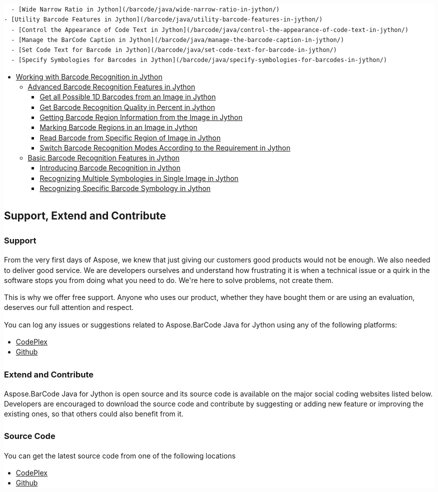       - [Wide Narrow Ratio in Jython](/barcode/java/wide-narrow-ratio-in-jython/)
    - [Utility Barcode Features in Jython](/barcode/java/utility-barcode-features-in-jython/)
      - [Control the Appearance of Code Text in Jython](/barcode/java/control-the-appearance-of-code-text-in-jython/)
      - [Manage the BarCode Caption in Jython](/barcode/java/manage-the-barcode-caption-in-jython/)
      - [Set Code Text for Barcode in Jython](/barcode/java/set-code-text-for-barcode-in-jython/)
      - [Specify Symbologies for Barcodes in Jython](/barcode/java/specify-symbologies-for-barcodes-in-jython/)
  - [Working with Barcode Recognition in Jython](/barcode/java/working-with-barcode-recognition-in-jython/)
    - [Advanced Barcode Recognition Features in Jython](/barcode/java/advanced-barcode-recognition-features-in-jython/)
      - [Get all Possible 1D Barcodes from an Image in Jython](/barcode/java/get-all-possible-1d-barcodes-from-an-image-in-jython/)
      - [Get Barcode Recognition Quality in Percent in Jython](/barcode/java/get-barcode-recognition-quality-in-percent-in-jython/)
      - [Getting Barcode Region Information from the Image in Jython](/barcode/java/getting-barcode-region-information-from-the-image-in-jython/)
      - [Marking Barcode Regions in an Image in Jython](/barcode/java/marking-barcode-regions-in-an-image-in-jython/)
      - [Read Barcode from Specific Region of Image in Jython](/barcode/java/read-barcode-from-specific-region-of-image-in-jython/)
      - [Switch Barcode Recognition Modes According to the Requirement in Jython](/barcode/java/switch-barcode-recognition-modes-according-to-the-requirement-in-jython/)
    - [Basic Barcode Recognition Features in Jython](/barcode/java/basic-barcode-recognition-features-in-jython/)
      - [Introducing Barcode Recognition in Jython](/barcode/java/introducing-barcode-recognition-in-jython/)
      - [Recognizing Multiple Symbologies in Single Image in Jython](/barcode/java/recognizing-multiple-symbologies-in-single-image-in-jython/)
      - [Recognizing Specific Barcode Symbology in Jython](/barcode/java/recognizing-specific-barcode-symbology-in-jython/)
## **Support, Extend and Contribute**
### **Support**
From the very first days of Aspose, we knew that just giving our customers good products would not be enough. We also needed to deliver good service. We are developers ourselves and understand how frustrating it is when a technical issue or a quirk in the software stops you from doing what you need to do. We're here to solve problems, not create them.

This is why we offer free support. Anyone who uses our product, whether they have bought them or are using an evaluation, deserves our full attention and respect.

You can log any issues or suggestions related to Aspose.BarCode Java for Jython using any of the following platforms:

- [CodePlex](https://asposebarcodejavajython.codeplex.com/workitem/list/basic)
- [Github](https://github.com/aspose-barcode/Aspose.BarCode-for-Java/issues)
### **Extend and Contribute**
Aspose.BarCode Java for Jython is open source and its source code is available on the major social coding websites listed below. Developers are encouraged to download the source code and contribute by suggesting or adding new feature or improving the existing ones, so that others could also benefit from it.
### **Source Code**
You can get the latest source code from one of the following locations

- [CodePlex](https://asposebarcodejavajython.codeplex.com/SourceControl/latest)
- [Github](https://github.com/aspose-barcode/Aspose.BarCode-for-Java)
